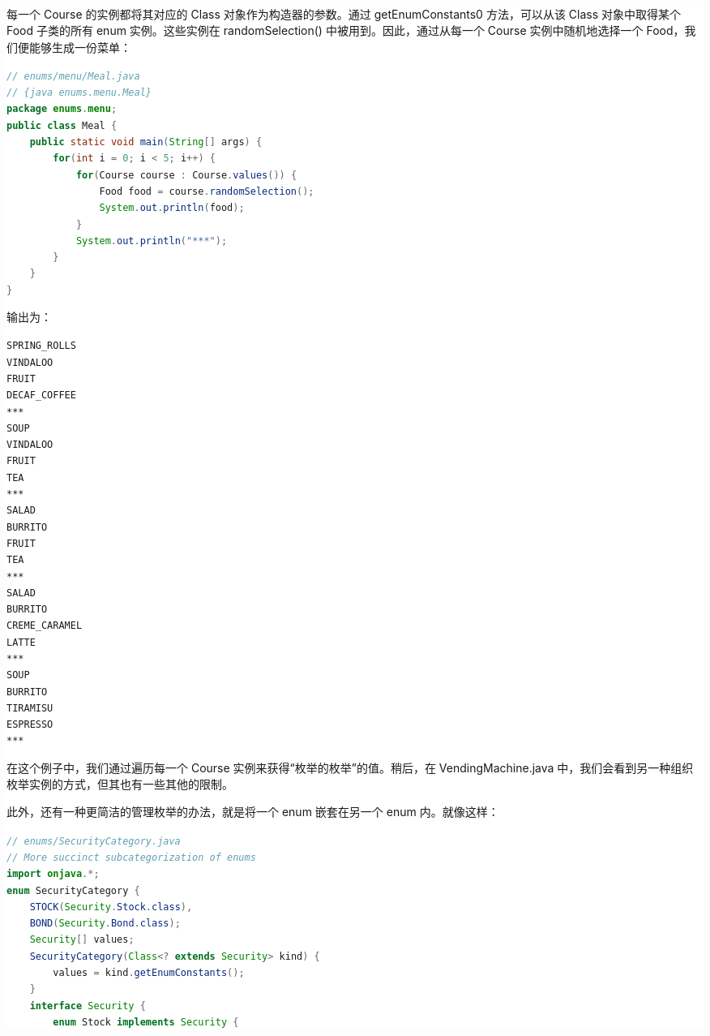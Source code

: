 每一个 Course 的实例都将其对应的 Class 对象作为构造器的参数。通过 getEnumConstants0 方法，可以从该 Class 对象中取得某个 Food 子类的所有 enum 实例。这些实例在 randomSelection() 中被用到。因此，通过从每一个 Course 实例中随机地选择一个 Food，我们便能够生成一份菜单：

```java
// enums/menu/Meal.java
// {java enums.menu.Meal}
package enums.menu;
public class Meal {
    public static void main(String[] args) {
        for(int i = 0; i < 5; i++) {
            for(Course course : Course.values()) {
                Food food = course.randomSelection();
                System.out.println(food);
            }
            System.out.println("***");
        }
    }
}
```

输出为：

```
SPRING_ROLLS
VINDALOO
FRUIT
DECAF_COFFEE
***
SOUP
VINDALOO
FRUIT
TEA
***
SALAD
BURRITO
FRUIT
TEA
***
SALAD
BURRITO
CREME_CARAMEL
LATTE
***
SOUP
BURRITO
TIRAMISU
ESPRESSO
***
```

在这个例子中，我们通过遍历每一个 Course 实例来获得“枚举的枚举”的值。稍后，在 VendingMachine.java 中，我们会看到另一种组织枚举实例的方式，但其也有一些其他的限制。

此外，还有一种更简洁的管理枚举的办法，就是将一个 enum 嵌套在另一个 enum 内。就像这样：

```java
// enums/SecurityCategory.java
// More succinct subcategorization of enums
import onjava.*;
enum SecurityCategory {
    STOCK(Security.Stock.class),
    BOND(Security.Bond.class);
    Security[] values;
    SecurityCategory(Class<? extends Security> kind) {
        values = kind.getEnumConstants();
    }
    interface Security {
        enum Stock implements Security {
```